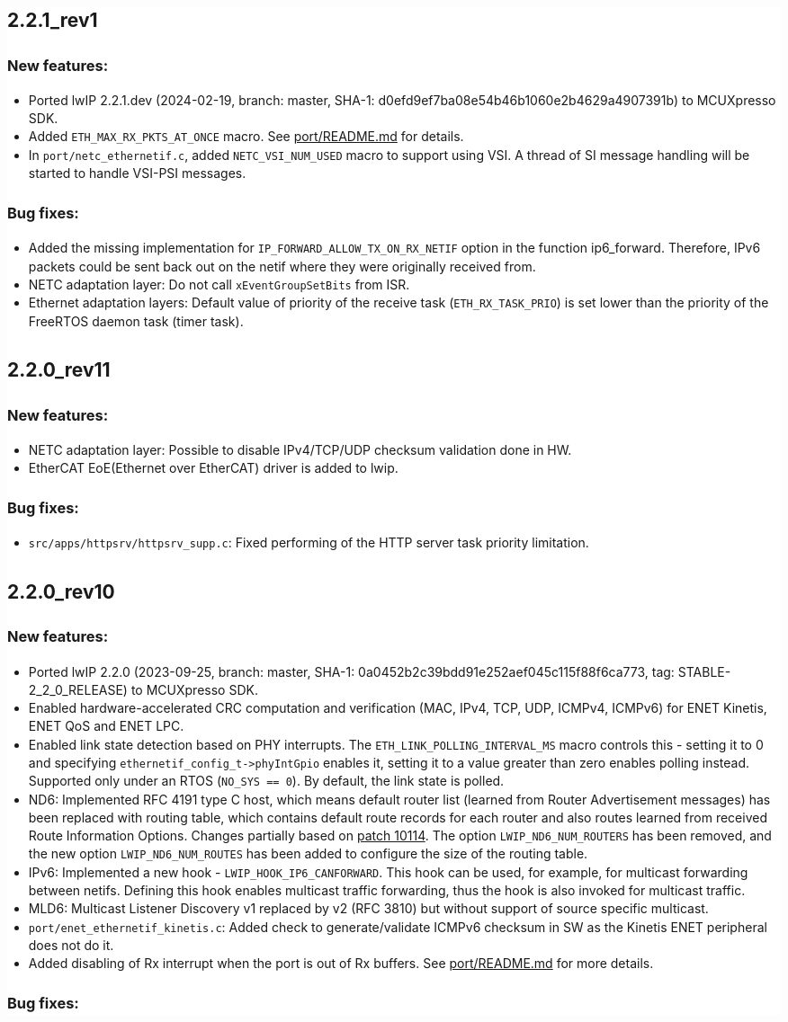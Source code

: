 ## 2.2.1_rev1
### New features:
- Ported lwIP 2.2.1.dev (2024-02-19, branch: master, SHA-1: d0efd9ef7ba08e54b46b1060e2b4629a4907391b) to MCUXpresso SDK.
- Added `ETH_MAX_RX_PKTS_AT_ONCE` macro. See [port/README.md](port/README.md) for details.
- In `port/netc_ethernetif.c`, added `NETC_VSI_NUM_USED` macro to support using VSI. A thread of SI
  message handling will be started to handle VSI-PSI messages.
### Bug fixes:
- Added the missing implementation for `IP_FORWARD_ALLOW_TX_ON_RX_NETIF` option in the function ip6_forward.
  Therefore, IPv6 packets could be sent back out on the netif where they were originally received from.
- NETC adaptation layer: Do not call `xEventGroupSetBits` from ISR.
- Ethernet adaptation layers: Default value of priority of the receive task (`ETH_RX_TASK_PRIO`) is set lower
  than the priority of the FreeRTOS daemon task (timer task).

## 2.2.0_rev11
### New features:
- NETC adaptation layer: Possible to disable IPv4/TCP/UDP checksum validation done in HW.
- EtherCAT EoE(Ethernet over EtherCAT) driver is added to lwip.
### Bug fixes:
- `src/apps/httpsrv/httpsrv_supp.c`: Fixed performing of the HTTP server task priority limitation.

## 2.2.0_rev10
### New features:
- Ported lwIP 2.2.0 (2023-09-25, branch: master, SHA-1: 0a0452b2c39bdd91e252aef045c115f88f6ca773, tag: STABLE-2_2_0_RELEASE) to MCUXpresso SDK.
- Enabled hardware-accelerated CRC computation and verification (MAC, IPv4, TCP, UDP, ICMPv4, ICMPv6) for ENET Kinetis, ENET QoS and ENET LPC.
- Enabled link state detection based on PHY interrupts. 
  The `ETH_LINK_POLLING_INTERVAL_MS` macro controls this - setting it to 0 and specifying `ethernetif_config_t->phyIntGpio` enables it, setting it to a value greater
  than zero enables polling instead. Supported only under an RTOS (`NO_SYS == 0`). By default, the link state is polled.
- ND6: Implemented RFC 4191 type C host, which means default router list (learned from Router Advertisement messages)
  has been replaced with routing table, which contains default route records for each router and also routes learned
  from received Route Information Options. Changes partially based on [patch 10114](https://savannah.nongnu.org/patch/?10114).
  The option `LWIP_ND6_NUM_ROUTERS` has been removed, and the new option `LWIP_ND6_NUM_ROUTES` has been added
  to configure the size of the routing table.
- IPv6: Implemented a new hook - `LWIP_HOOK_IP6_CANFORWARD`. This hook can be used, for example, for multicast 
  forwarding between netifs. Defining this hook enables multicast traffic forwarding, thus the hook is also invoked
  for multicast traffic.
- MLD6: Multicast Listener Discovery v1 replaced by v2 (RFC 3810) but without support of source specific multicast.
- `port/enet_ethernetif_kinetis.c`: Added check to generate/validate ICMPv6 checksum in SW as the Kinetis ENET peripheral does not do it.
- Added disabling of Rx interrupt when the port is out of Rx buffers. See [port/README.md](port/README.md) for more details.
### Bug fixes: